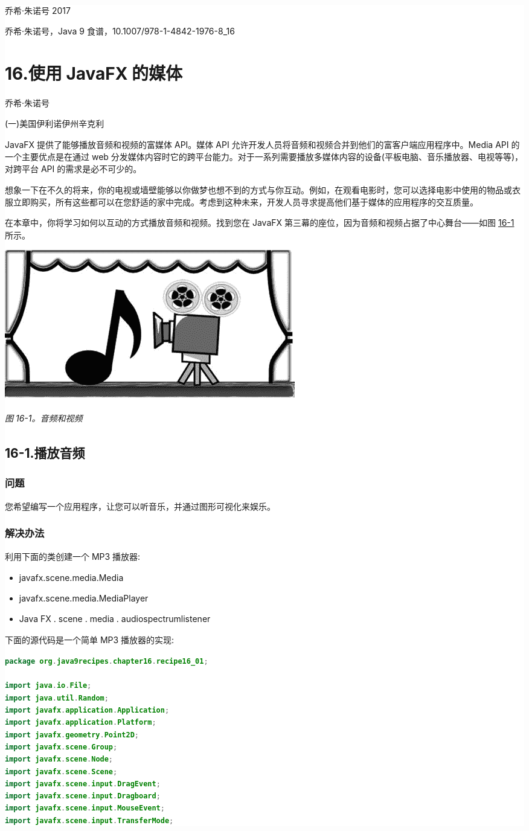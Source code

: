 乔希·朱诺号 2017

乔希·朱诺号，Java 9 食谱，10.1007/978-1-4842-1976-8_16

# 16.使用 JavaFX 的媒体

乔希·朱诺号

(一)美国伊利诺伊州辛克利

JavaFX 提供了能够播放音频和视频的富媒体 API。媒体 API 允许开发人员将音频和视频合并到他们的富客户端应用程序中。Media API 的一个主要优点是在通过 web 分发媒体内容时它的跨平台能力。对于一系列需要播放多媒体内容的设备(平板电脑、音乐播放器、电视等等)，对跨平台 API 的需求是必不可少的。

想象一下在不久的将来，你的电视或墙壁能够以你做梦也想不到的方式与你互动。例如，在观看电影时，您可以选择电影中使用的物品或衣服立即购买，所有这些都可以在您舒适的家中完成。考虑到这种未来，开发人员寻求提高他们基于媒体的应用程序的交互质量。

在本章中，你将学习如何以互动的方式播放音频和视频。找到您在 JavaFX 第三幕的座位，因为音频和视频占据了中心舞台——如图 [16-1](#Fig1) 所示。

![A323910_3_En_16_Fig1_HTML.jpg](img/A323910_3_En_16_Fig1_HTML.jpg)

###### 图 16-1。音频和视频

## 16-1.播放音频

### 问题

您希望编写一个应用程序，让您可以听音乐，并通过图形可视化来娱乐。

### 解决办法

利用下面的类创建一个 MP3 播放器:

*   javafx.scene.media.Media

*   javafx.scene.media.MediaPlayer

*   Java FX . scene . media . audiospectrumlistener

下面的源代码是一个简单 MP3 播放器的实现:

```java
package org.java9recipes.chapter16.recipe16_01;

import java.io.File;
import java.util.Random;
import javafx.application.Application;
import javafx.application.Platform;
import javafx.geometry.Point2D;
import javafx.scene.Group;
import javafx.scene.Node;
import javafx.scene.Scene;
import javafx.scene.input.DragEvent;
import javafx.scene.input.Dragboard;
import javafx.scene.input.MouseEvent;
import javafx.scene.input.TransferMode;
```